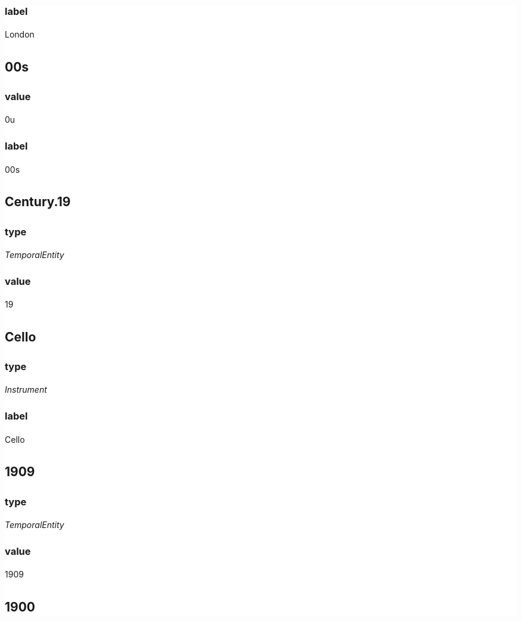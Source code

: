 ### label


London

## 00s

### value


0u

### label


00s

## Century.19

### type


*TemporalEntity*

### value


19

## Cello

### type


*Instrument*

### label


Cello

## 1909

### type


*TemporalEntity*

### value


1909

## 1900
